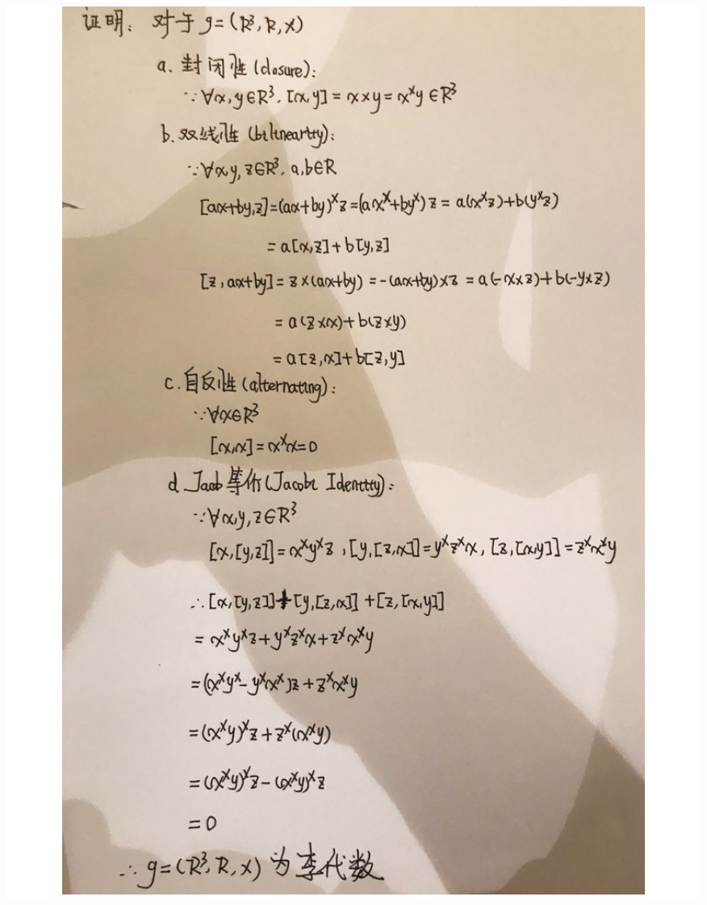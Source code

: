 <img src="doc/02-lie-algebra-over-cross-product.jpg" alt="Lie-Algebra-Over-Cross-Product" width="100%">

